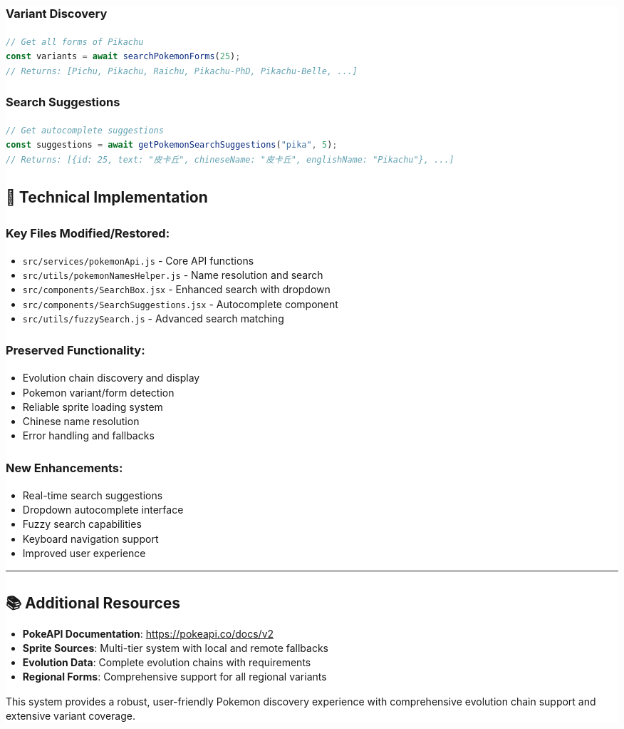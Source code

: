 ### Variant Discovery
```javascript
// Get all forms of Pikachu
const variants = await searchPokemonForms(25);
// Returns: [Pichu, Pikachu, Raichu, Pikachu-PhD, Pikachu-Belle, ...]
```

### Search Suggestions
```javascript
// Get autocomplete suggestions
const suggestions = await getPokemonSearchSuggestions("pika", 5);
// Returns: [{id: 25, text: "皮卡丘", chineseName: "皮卡丘", englishName: "Pikachu"}, ...]
```

## 🔧 Technical Implementation

### Key Files Modified/Restored:
- `src/services/pokemonApi.js` - Core API functions
- `src/utils/pokemonNamesHelper.js` - Name resolution and search
- `src/components/SearchBox.jsx` - Enhanced search with dropdown
- `src/components/SearchSuggestions.jsx` - Autocomplete component
- `src/utils/fuzzySearch.js` - Advanced search matching

### Preserved Functionality:
- Evolution chain discovery and display
- Pokemon variant/form detection
- Reliable sprite loading system
- Chinese name resolution
- Error handling and fallbacks

### New Enhancements:
- Real-time search suggestions
- Dropdown autocomplete interface
- Fuzzy search capabilities
- Keyboard navigation support
- Improved user experience

---

## 📚 Additional Resources

- **PokeAPI Documentation**: https://pokeapi.co/docs/v2
- **Sprite Sources**: Multi-tier system with local and remote fallbacks
- **Evolution Data**: Complete evolution chains with requirements
- **Regional Forms**: Comprehensive support for all regional variants

This system provides a robust, user-friendly Pokemon discovery experience with comprehensive evolution chain support and extensive variant coverage.